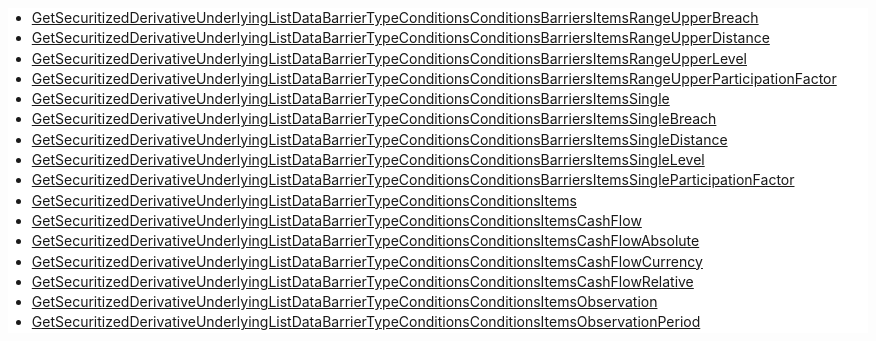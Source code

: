  - [GetSecuritizedDerivativeUnderlyingListDataBarrierTypeConditionsConditionsBarriersItemsRangeUpperBreach](https://github.com/FactSet/enterprise-sdk/tree/main/code/python/SecuritizedDerivativesAPIforDigitalPortals/v4/docs/GetSecuritizedDerivativeUnderlyingListDataBarrierTypeConditionsConditionsBarriersItemsRangeUpperBreach.md)
 - [GetSecuritizedDerivativeUnderlyingListDataBarrierTypeConditionsConditionsBarriersItemsRangeUpperDistance](https://github.com/FactSet/enterprise-sdk/tree/main/code/python/SecuritizedDerivativesAPIforDigitalPortals/v4/docs/GetSecuritizedDerivativeUnderlyingListDataBarrierTypeConditionsConditionsBarriersItemsRangeUpperDistance.md)
 - [GetSecuritizedDerivativeUnderlyingListDataBarrierTypeConditionsConditionsBarriersItemsRangeUpperLevel](https://github.com/FactSet/enterprise-sdk/tree/main/code/python/SecuritizedDerivativesAPIforDigitalPortals/v4/docs/GetSecuritizedDerivativeUnderlyingListDataBarrierTypeConditionsConditionsBarriersItemsRangeUpperLevel.md)
 - [GetSecuritizedDerivativeUnderlyingListDataBarrierTypeConditionsConditionsBarriersItemsRangeUpperParticipationFactor](https://github.com/FactSet/enterprise-sdk/tree/main/code/python/SecuritizedDerivativesAPIforDigitalPortals/v4/docs/GetSecuritizedDerivativeUnderlyingListDataBarrierTypeConditionsConditionsBarriersItemsRangeUpperParticipationFactor.md)
 - [GetSecuritizedDerivativeUnderlyingListDataBarrierTypeConditionsConditionsBarriersItemsSingle](https://github.com/FactSet/enterprise-sdk/tree/main/code/python/SecuritizedDerivativesAPIforDigitalPortals/v4/docs/GetSecuritizedDerivativeUnderlyingListDataBarrierTypeConditionsConditionsBarriersItemsSingle.md)
 - [GetSecuritizedDerivativeUnderlyingListDataBarrierTypeConditionsConditionsBarriersItemsSingleBreach](https://github.com/FactSet/enterprise-sdk/tree/main/code/python/SecuritizedDerivativesAPIforDigitalPortals/v4/docs/GetSecuritizedDerivativeUnderlyingListDataBarrierTypeConditionsConditionsBarriersItemsSingleBreach.md)
 - [GetSecuritizedDerivativeUnderlyingListDataBarrierTypeConditionsConditionsBarriersItemsSingleDistance](https://github.com/FactSet/enterprise-sdk/tree/main/code/python/SecuritizedDerivativesAPIforDigitalPortals/v4/docs/GetSecuritizedDerivativeUnderlyingListDataBarrierTypeConditionsConditionsBarriersItemsSingleDistance.md)
 - [GetSecuritizedDerivativeUnderlyingListDataBarrierTypeConditionsConditionsBarriersItemsSingleLevel](https://github.com/FactSet/enterprise-sdk/tree/main/code/python/SecuritizedDerivativesAPIforDigitalPortals/v4/docs/GetSecuritizedDerivativeUnderlyingListDataBarrierTypeConditionsConditionsBarriersItemsSingleLevel.md)
 - [GetSecuritizedDerivativeUnderlyingListDataBarrierTypeConditionsConditionsBarriersItemsSingleParticipationFactor](https://github.com/FactSet/enterprise-sdk/tree/main/code/python/SecuritizedDerivativesAPIforDigitalPortals/v4/docs/GetSecuritizedDerivativeUnderlyingListDataBarrierTypeConditionsConditionsBarriersItemsSingleParticipationFactor.md)
 - [GetSecuritizedDerivativeUnderlyingListDataBarrierTypeConditionsConditionsItems](https://github.com/FactSet/enterprise-sdk/tree/main/code/python/SecuritizedDerivativesAPIforDigitalPortals/v4/docs/GetSecuritizedDerivativeUnderlyingListDataBarrierTypeConditionsConditionsItems.md)
 - [GetSecuritizedDerivativeUnderlyingListDataBarrierTypeConditionsConditionsItemsCashFlow](https://github.com/FactSet/enterprise-sdk/tree/main/code/python/SecuritizedDerivativesAPIforDigitalPortals/v4/docs/GetSecuritizedDerivativeUnderlyingListDataBarrierTypeConditionsConditionsItemsCashFlow.md)
 - [GetSecuritizedDerivativeUnderlyingListDataBarrierTypeConditionsConditionsItemsCashFlowAbsolute](https://github.com/FactSet/enterprise-sdk/tree/main/code/python/SecuritizedDerivativesAPIforDigitalPortals/v4/docs/GetSecuritizedDerivativeUnderlyingListDataBarrierTypeConditionsConditionsItemsCashFlowAbsolute.md)
 - [GetSecuritizedDerivativeUnderlyingListDataBarrierTypeConditionsConditionsItemsCashFlowCurrency](https://github.com/FactSet/enterprise-sdk/tree/main/code/python/SecuritizedDerivativesAPIforDigitalPortals/v4/docs/GetSecuritizedDerivativeUnderlyingListDataBarrierTypeConditionsConditionsItemsCashFlowCurrency.md)
 - [GetSecuritizedDerivativeUnderlyingListDataBarrierTypeConditionsConditionsItemsCashFlowRelative](https://github.com/FactSet/enterprise-sdk/tree/main/code/python/SecuritizedDerivativesAPIforDigitalPortals/v4/docs/GetSecuritizedDerivativeUnderlyingListDataBarrierTypeConditionsConditionsItemsCashFlowRelative.md)
 - [GetSecuritizedDerivativeUnderlyingListDataBarrierTypeConditionsConditionsItemsObservation](https://github.com/FactSet/enterprise-sdk/tree/main/code/python/SecuritizedDerivativesAPIforDigitalPortals/v4/docs/GetSecuritizedDerivativeUnderlyingListDataBarrierTypeConditionsConditionsItemsObservation.md)
 - [GetSecuritizedDerivativeUnderlyingListDataBarrierTypeConditionsConditionsItemsObservationPeriod](https://github.com/FactSet/enterprise-sdk/tree/main/code/python/SecuritizedDerivativesAPIforDigitalPortals/v4/docs/GetSecuritizedDerivativeUnderlyingListDataBarrierTypeConditionsConditionsItemsObservationPeriod.md)